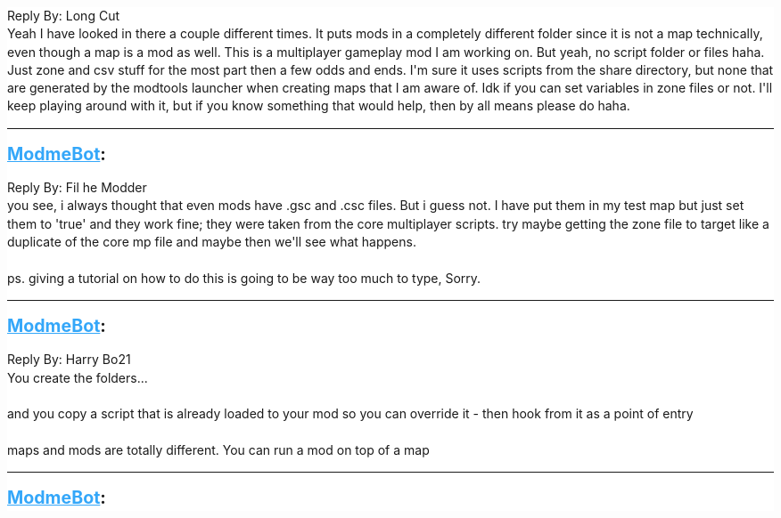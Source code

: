 <p>Reply By: Long Cut<br />Yeah I have looked in there a couple different times. It puts mods in a completely different folder since it is not a map technically, even though a map is a mod as well. This is a multiplayer gameplay mod I am working on. But yeah, no script folder or files haha. Just zone and csv stuff for the most part then a few odds and ends. I&#39;m sure it uses scripts from the share directory, but none that are generated by the modtools launcher when creating maps that I am aware of. Idk if you can set variables in zone files or not. I&#39;ll keep playing around with it, but if you know something that would help, then by all means please do haha.</p>

---
<strong style="font-size: 1.4em;"><span style="text-decoration: underline;text-decoration-color: #34a7f9;"><span style="color:#34a7f9;">ModmeBot</span></span>:</strong>

<p>Reply By: Fil he Modder<br />you see, i always thought that even mods have .gsc and .csc files. But i guess not. I have put them in my test map but just set them to &#39;true&#39; and they work fine; they were taken from the core multiplayer scripts. try maybe getting the zone file to target like a duplicate of the core mp file and maybe then we&#39;ll see what happens.<br /> <br />ps. giving a tutorial on how to do this is going to be way too much to type, Sorry.</p>

---
<strong style="font-size: 1.4em;"><span style="text-decoration: underline;text-decoration-color: #34a7f9;"><span style="color:#34a7f9;">ModmeBot</span></span>:</strong>

<p>Reply By: Harry Bo21<br />You create the folders...<br /> <br />and you copy a script that is already loaded to your mod so you can override it - then hook from it as a point of entry<br /> <br />maps and mods are totally different. You can run a mod on top of a map</p>

---
<strong style="font-size: 1.4em;"><span style="text-decoration: underline;text-decoration-color: #34a7f9;"><span style="color:#34a7f9;">ModmeBot</span></span>:</strong>

